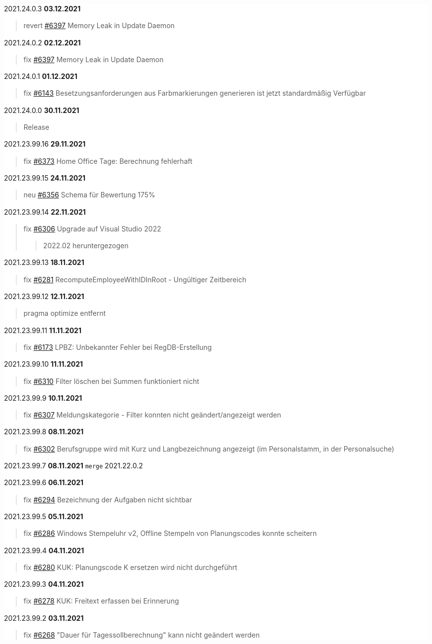 2021.24.0.3 **03.12.2021** 
> revert [#6397]({{page.github}}issues/6397) Memory Leak in Update Daemon

2021.24.0.2 **02.12.2021**
> fix [#6397]({{page.github}}issues/6397) Memory Leak in Update Daemon

2021.24.0.1 **01.12.2021**
> fix [#6143]({{page.github}}issues/6143#issuecomment-983581529) Besetzungsanforderungen aus Farbmarkierungen generieren ist jetzt standardmäßig Verfügbar

2021.24.0.0 **30.11.2021**
> Release

2021.23.99.16 **29.11.2021**
> fix [#6373]({{page.github}}issues/6373) Home Office Tage: Berechnung fehlerhaft

2021.23.99.15 **24.11.2021**
> neu [#6356]({{page.github}}issues/6356) Schema für Bewertung 175%

2021.23.99.14 **22.11.2021**
> fix [#6306]({{page.github}}issues/6306) Upgrade auf Visual Studio 2022 
>> 2022.02 heruntergezogen

2021.23.99.13 **18.11.2021**
> fix [#6281]({{page.github}}issues/6281) RecomputeEmployeeWithIDInRoot - Ungültiger Zeitbereich

2021.23.99.12 **12.11.2021**
> pragma optimize entfernt

2021.23.99.11 **11.11.2021**
> fix [#6173]({{page.github}}issues/6173) LPBZ: Unbekannter Fehler bei RegDB-Erstellung

2021.23.99.10 **11.11.2021**
> fix [#6310]({{page.github}}issues/6310) Filter löschen bei Summen funktioniert nicht

2021.23.99.9 **10.11.2021**
> fix [#6307]({{page.github}}issues/6307) Meldungskategorie - Filter konnten nicht geändert/angezeigt werden

2021.23.99.8 **08.11.2021**
> fix [#6302]({{page.github}}issues/6302) Berufsgruppe wird mit Kurz und Langbezeichnung angezeigt (im Personalstamm, in der Personalsuche)

2021.23.99.7 **08.11.2021**  `merge` 2021.22.0.2

2021.23.99.6 **06.11.2021**
> fix [#6294]({{page.github}}issues/6294) Bezeichnung der Aufgaben nicht sichtbar

2021.23.99.5 **05.11.2021**
> fix [#6286]({{page.github}}issues/6286) Windows Stempeluhr v2, Offline Stempeln von Planungscodes konnte scheitern

2021.23.99.4 **04.11.2021**
> fix [#6280]({{page.github}}issues/6280) KUK: Planungscode K ersetzen wird nicht durchgeführt

2021.23.99.3 **04.11.2021**
> fix [#6278]({{page.github}}issues/6278) KUK: Freitext erfassen bei Erinnerung 

2021.23.99.2 **03.11.2021**
> fix [#6268]({{page.github}}issues/6268) "Dauer für Tagessollberechnung" kann nicht geändert werden
